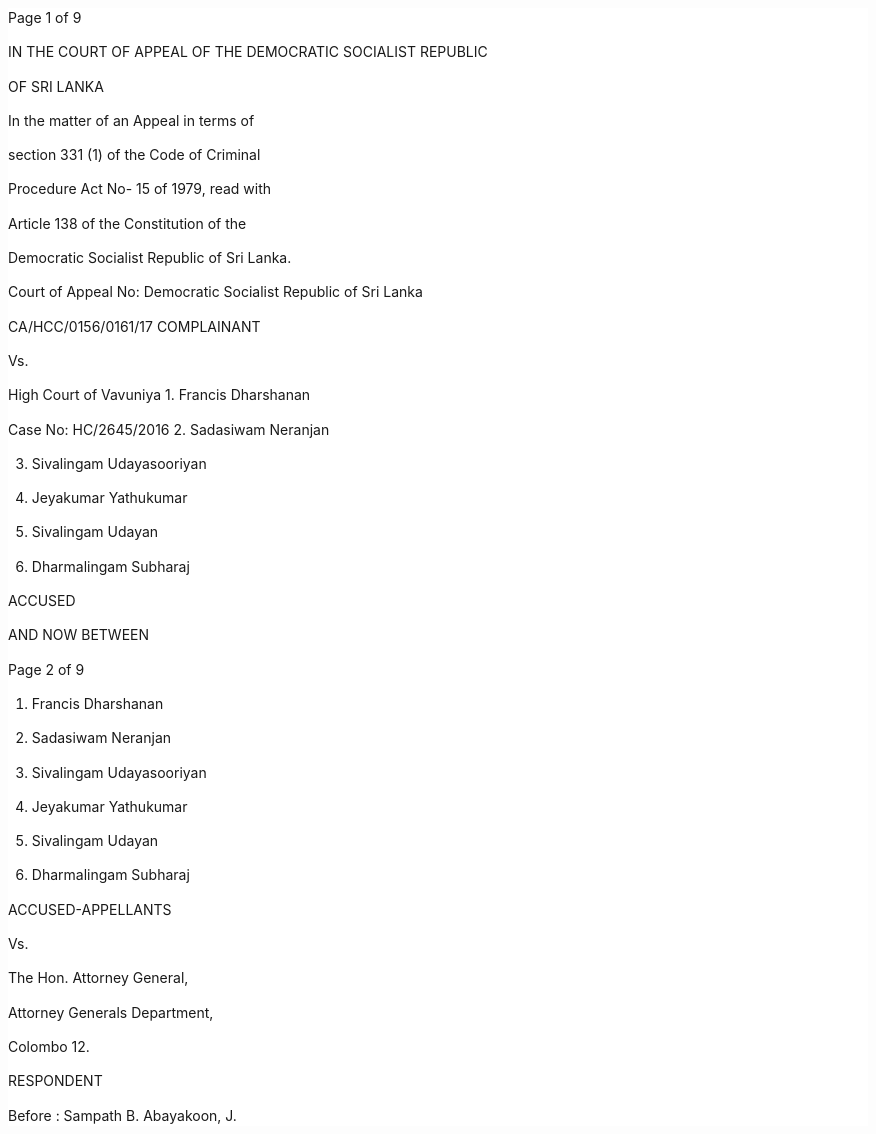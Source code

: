 Page 1 of 9

IN THE COURT OF APPEAL OF THE DEMOCRATIC SOCIALIST REPUBLIC

OF SRI LANKA

In the matter of an Appeal in terms of

section 331 (1) of the Code of Criminal

Procedure Act No- 15 of 1979, read with

Article 138 of the Constitution of the

Democratic Socialist Republic of Sri Lanka.

Court of Appeal No: Democratic Socialist Republic of Sri Lanka

CA/HCC/0156/0161/17 COMPLAINANT

Vs.

High Court of Vavuniya 1. Francis Dharshanan

Case No: HC/2645/2016 2. Sadasiwam Neranjan

3. Sivalingam Udayasooriyan

4. Jeyakumar Yathukumar

5. Sivalingam Udayan

6. Dharmalingam Subharaj

ACCUSED

AND NOW BETWEEN

Page 2 of 9

1. Francis Dharshanan

2. Sadasiwam Neranjan

3. Sivalingam Udayasooriyan

4. Jeyakumar Yathukumar

5. Sivalingam Udayan

6. Dharmalingam Subharaj

ACCUSED-APPELLANTS

Vs.

The Hon. Attorney General,

Attorney Generals Department,

Colombo 12.

RESPONDENT

Before : Sampath B. Abayakoon, J.
